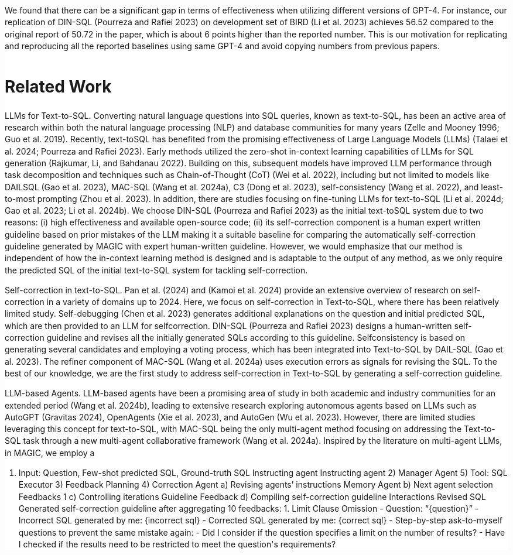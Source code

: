 We found that there can be a significant gap in terms of effectiveness when utilizing different versions of GPT-4. For instance, our replication of DIN-SQL (Pourreza and Rafiei 2023) on development set of BIRD (Li et al. 2023) achieves 56.52 compared to the original report of 50.72 in the paper, which is about 6 points higher than the reported number. This is our motivation for replicating and reproducing all the reported baselines using same GPT-4 and avoid copying numbers from previous papers.

# Related Work

LLMs for Text-to-SQL. Converting natural language questions into SQL queries, known as text-to-SQL, has been an active area of research within both the natural language processing (NLP) and database communities for many years (Zelle and Mooney 1996; Guo et al. 2019). Recently, text-toSQL has benefited from the promising effectiveness of Large Language Models (LLMs) (Talaei et al. 2024; Pourreza and Rafiei 2023). Early methods utilized the zero-shot in-context learning capabilities of LLMs for SQL generation (Rajkumar, Li, and Bahdanau 2022). Building on this, subsequent models have improved LLM performance through task decomposition and techniques such as Chain-of-Thought (CoT) (Wei et al. 2022), including but not limited to models like DAILSQL (Gao et al. 2023), MAC-SQL (Wang et al. 2024a), C3 (Dong et al. 2023), self-consistency (Wang et al. 2022), and least-to-most prompting (Zhou et al. 2023). In addition, there are studies focusing on fine-tuning LLMs for text-to-SQL (Li et al. 2024d; Gao et al. 2023; Li et al. 2024b). We choose DIN-SQL (Pourreza and Rafiei 2023) as the initial text-toSQL system due to two reasons: (i) high effectiveness and available open-source code; (ii) its self-correction component is a human expert written guideline based on prior mistakes of the LLM making it a suitable baseline for comparing the automatically self-correction guideline generated by MAGIC with expert human-written guideline. However, we would emphasize that our method is independent of how the in-context learning method is designed and is adaptable to the output of any method, as we only require the predicted SQL of the initial text-to-SQL system for tackling self-correction.

Self-correction in text-to-SQL. Pan et al. (2024) and (Kamoi et al. 2024) provide an extensive overview of research on self-correction in a variety of domains up to 2024. Here, we focus on self-correction in Text-to-SQL, where there has been relatively limited study. Self-debugging (Chen et al. 2023) generates additional explanations on the question and initial predicted SQL, which are then provided to an LLM for selfcorrection. DIN-SQL (Pourreza and Rafiei 2023) designs a human-written self-correction guideline and revises all the initially generated SQLs according to this guideline. Selfconsistency is based on generating several candidates and employing a voting process, which has been integrated into Text-to-SQL by DAIL-SQL (Gao et al. 2023). The refiner component of MAC-SQL (Wang et al. 2024a) uses execution errors as signals for revising the SQL. To the best of our knowledge, we are the first study to address self-correction in Text-to-SQL by generating a self-correction guideline.

LLM-based Agents. LLM-based agents have been a promising area of study in both academic and industry communities for an extended period (Wang et al. 2024b), leading to extensive research exploring autonomous agents based on LLMs such as AutoGPT (Gravitas 2024), OpenAgents (Xie et al. 2023), and AutoGen (Wu et al. 2023). However, there are limited studies leveraging this concept for text-to-SQL, with MAC-SQL being the only multi-agent method focusing on addressing the Text-to-SQL task through a new multi-agent collaborative framework (Wang et al. 2024a). Inspired by the literature on multi-agent LLMs, in MAGIC, we employ a

1) Input: Question, Few-shot predicted SQL, Ground-truth SQL Instructing agent Instructing agent 2) Manager Agent 5) Tool: SQL Executor 3) Feedback Planning 4) Correction Agent a) Revising agents’ instructions Memory Agent b) Next agent selection Feedbacks 1 c) Controlling iterations Guideline Feedback d) Compiling self-correction guideline Interactions Revised SQL Generated self-correction guideline after aggregating 10 feedbacks: 1. Limit Clause Omission  - Question: “{question}”  - Incorrect SQL generated by me: {incorrect sql} - Corrected SQL generated by me: {correct sql}  - Step-by-step ask-to-myself questions to prevent the same mistake again:  - Did I consider if the question specifies a limit on the number of results? - Have I checked if the results need to be restricted to meet the question's requirements?
